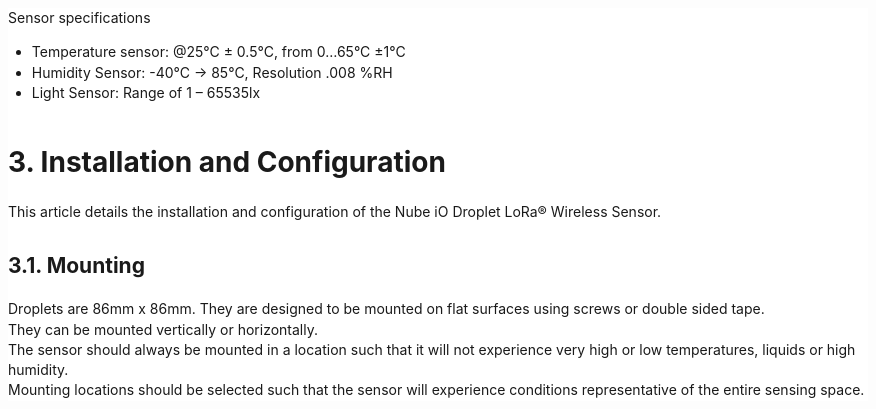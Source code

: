 Sensor specifications
* Temperature sensor: @25°C ± 0.5°C, from 0…65°C ±1°C
* Humidity Sensor: -40°C -> 85°C, Resolution .008 %RH
* Light Sensor: Range of 1 – 65535lx



# 3. Installation and Configuration
This article details the installation and configuration of the Nube iO Droplet LoRa® Wireless Sensor.  

## 3.1. Mounting
Droplets are 86mm x 86mm.  They are designed to be mounted on flat surfaces using screws or double sided tape.  
They can be mounted vertically or horizontally.  
The sensor should always be mounted in a location such that it will not experience very high or low temperatures,  liquids or high humidity.   
Mounting locations should be selected such that the sensor will experience conditions representative of the entire sensing space.

